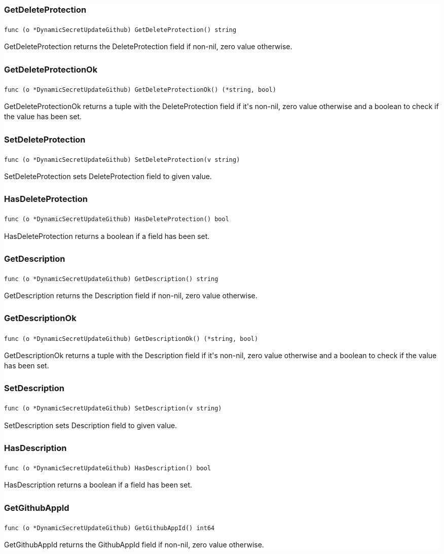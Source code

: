 ### GetDeleteProtection

`func (o *DynamicSecretUpdateGithub) GetDeleteProtection() string`

GetDeleteProtection returns the DeleteProtection field if non-nil, zero value otherwise.

### GetDeleteProtectionOk

`func (o *DynamicSecretUpdateGithub) GetDeleteProtectionOk() (*string, bool)`

GetDeleteProtectionOk returns a tuple with the DeleteProtection field if it's non-nil, zero value otherwise
and a boolean to check if the value has been set.

### SetDeleteProtection

`func (o *DynamicSecretUpdateGithub) SetDeleteProtection(v string)`

SetDeleteProtection sets DeleteProtection field to given value.

### HasDeleteProtection

`func (o *DynamicSecretUpdateGithub) HasDeleteProtection() bool`

HasDeleteProtection returns a boolean if a field has been set.

### GetDescription

`func (o *DynamicSecretUpdateGithub) GetDescription() string`

GetDescription returns the Description field if non-nil, zero value otherwise.

### GetDescriptionOk

`func (o *DynamicSecretUpdateGithub) GetDescriptionOk() (*string, bool)`

GetDescriptionOk returns a tuple with the Description field if it's non-nil, zero value otherwise
and a boolean to check if the value has been set.

### SetDescription

`func (o *DynamicSecretUpdateGithub) SetDescription(v string)`

SetDescription sets Description field to given value.

### HasDescription

`func (o *DynamicSecretUpdateGithub) HasDescription() bool`

HasDescription returns a boolean if a field has been set.

### GetGithubAppId

`func (o *DynamicSecretUpdateGithub) GetGithubAppId() int64`

GetGithubAppId returns the GithubAppId field if non-nil, zero value otherwise.
